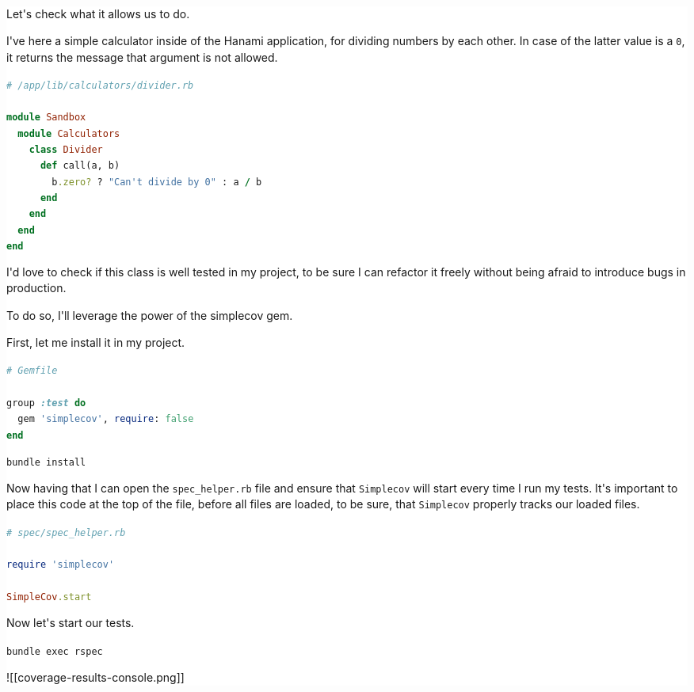 Let's check what it allows us to do.

I've here a simple calculator inside of the Hanami application, for dividing numbers by each other. In case of the latter value is a `0`, it returns the message that argument is not allowed.

```ruby
# /app/lib/calculators/divider.rb

module Sandbox
  module Calculators
    class Divider
      def call(a, b)
        b.zero? ? "Can't divide by 0" : a / b
      end
    end
  end
end
```

I'd love to check if this class is well tested in my project, to be sure I can refactor it freely without being afraid to introduce bugs in production.

To do so, I'll leverage the power of the simplecov gem.

First, let me install it in my project.

```ruby
# Gemfile

group :test do
  gem 'simplecov', require: false
end
```

```shell
bundle install
```

Now having that I can open the `spec_helper.rb` file and ensure that `Simplecov` will start every time I run my tests. It's important to place this code at the top of the file, before all files are loaded, to be sure, that `Simplecov` properly tracks our loaded files.

```ruby
# spec/spec_helper.rb

require 'simplecov'

SimpleCov.start
```

Now let's start our tests.

```shell
bundle exec rspec
```

![[coverage-results-console.png]]
